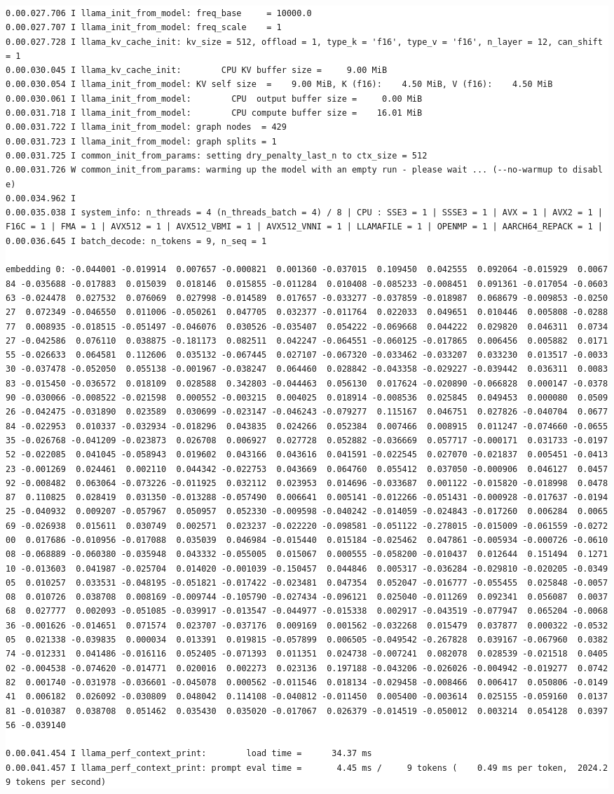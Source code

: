 ```
0.00.027.706 I llama_init_from_model: freq_base     = 10000.0
0.00.027.707 I llama_init_from_model: freq_scale    = 1
0.00.027.728 I llama_kv_cache_init: kv_size = 512, offload = 1, type_k = 'f16', type_v = 'f16', n_layer = 12, can_shift = 1
0.00.030.045 I llama_kv_cache_init:        CPU KV buffer size =     9.00 MiB
0.00.030.054 I llama_init_from_model: KV self size  =    9.00 MiB, K (f16):    4.50 MiB, V (f16):    4.50 MiB
0.00.030.061 I llama_init_from_model:        CPU  output buffer size =     0.00 MiB
0.00.031.718 I llama_init_from_model:        CPU compute buffer size =    16.01 MiB
0.00.031.722 I llama_init_from_model: graph nodes  = 429
0.00.031.723 I llama_init_from_model: graph splits = 1
0.00.031.725 I common_init_from_params: setting dry_penalty_last_n to ctx_size = 512
0.00.031.726 W common_init_from_params: warming up the model with an empty run - please wait ... (--no-warmup to disable)
0.00.034.962 I 
0.00.035.038 I system_info: n_threads = 4 (n_threads_batch = 4) / 8 | CPU : SSE3 = 1 | SSSE3 = 1 | AVX = 1 | AVX2 = 1 | F16C = 1 | FMA = 1 | AVX512 = 1 | AVX512_VBMI = 1 | AVX512_VNNI = 1 | LLAMAFILE = 1 | OPENMP = 1 | AARCH64_REPACK = 1 | 
0.00.036.645 I batch_decode: n_tokens = 9, n_seq = 1

embedding 0: -0.044001 -0.019914  0.007657 -0.000821  0.001360 -0.037015  0.109450  0.042555  0.092064 -0.015929  0.006784 -0.035688 -0.017883  0.015039  0.018146  0.015855 -0.011284  0.010408 -0.085233 -0.008451  0.091361 -0.017054 -0.060363 -0.024478  0.027532  0.076069  0.027998 -0.014589  0.017657 -0.033277 -0.037859 -0.018987  0.068679 -0.009853 -0.025027  0.072349 -0.046550  0.011006 -0.050261  0.047705  0.032377 -0.011764  0.022033  0.049651  0.010446  0.005808 -0.028877  0.008935 -0.018515 -0.051497 -0.046076  0.030526 -0.035407  0.054222 -0.069668  0.044222  0.029820  0.046311  0.073427 -0.042586  0.076110  0.038875 -0.181173  0.082511  0.042247 -0.064551 -0.060125 -0.017865  0.006456  0.005882  0.017155 -0.026633  0.064581  0.112606  0.035132 -0.067445  0.027107 -0.067320 -0.033462 -0.033207  0.033230  0.013517 -0.003330 -0.037478 -0.052050  0.055138 -0.001967 -0.038247  0.064460  0.028842 -0.043358 -0.029227 -0.039442  0.036311  0.008383 -0.015450 -0.036572  0.018109  0.028588  0.342803 -0.044463  0.056130  0.017624 -0.020890 -0.066828  0.000147 -0.037890 -0.030066 -0.008522 -0.021598  0.000552 -0.003215  0.004025  0.018914 -0.008536  0.025845  0.049453  0.000080  0.050926 -0.042475 -0.031890  0.023589  0.030699 -0.023147 -0.046243 -0.079277  0.115167  0.046751  0.027826 -0.040704  0.067784 -0.022953  0.010337 -0.032934 -0.018296  0.043835  0.024266  0.052384  0.007466  0.008915  0.011247 -0.074660 -0.065535 -0.026768 -0.041209 -0.023873  0.026708  0.006927  0.027728  0.052882 -0.036669  0.057717 -0.000171  0.031733 -0.019752 -0.022085  0.041045 -0.058943  0.019602  0.043166  0.043616  0.041591 -0.022545  0.027070 -0.021837  0.005451 -0.041323 -0.001269  0.024461  0.002110  0.044342 -0.022753  0.043669  0.064760  0.055412  0.037050 -0.000906  0.046127  0.045792 -0.008482  0.063064 -0.073226 -0.011925  0.032112  0.023953  0.014696 -0.033687  0.001122 -0.015820 -0.018998  0.047887  0.110825  0.028419  0.031350 -0.013288 -0.057490  0.006641  0.005141 -0.012266 -0.051431 -0.000928 -0.017637 -0.019425 -0.040932  0.009207 -0.057967  0.050957  0.052330 -0.009598 -0.040242 -0.014059 -0.024843 -0.017260  0.006284  0.006569 -0.026938  0.015611  0.030749  0.002571  0.023237 -0.022220 -0.098581 -0.051122 -0.278015 -0.015009 -0.061559 -0.027200  0.017686 -0.010956 -0.017088  0.035039  0.046984 -0.015440  0.015184 -0.025462  0.047861 -0.005934 -0.000726 -0.061008 -0.068889 -0.060380 -0.035948  0.043332 -0.055005  0.015067  0.000555 -0.058200 -0.010437  0.012644  0.151494  0.127110 -0.013603  0.041987 -0.025704  0.014020 -0.001039 -0.150457  0.044846  0.005317 -0.036284 -0.029810 -0.020205 -0.034905  0.010257  0.033531 -0.048195 -0.051821 -0.017422 -0.023481  0.047354  0.052047 -0.016777 -0.055455  0.025848 -0.005708  0.010726  0.038708  0.008169 -0.009744 -0.105790 -0.027434 -0.096121  0.025040 -0.011269  0.092341  0.056087  0.003768  0.027777  0.002093 -0.051085 -0.039917 -0.013547 -0.044977 -0.015338  0.002917 -0.043519 -0.077947  0.065204 -0.006836 -0.001626 -0.014651  0.071574  0.023707 -0.037176  0.009169  0.001562 -0.032268  0.015479  0.037877  0.000322 -0.053205  0.021338 -0.039835  0.000034  0.013391  0.019815 -0.057899  0.006505 -0.049542 -0.267828  0.039167 -0.067960  0.038274 -0.012331  0.041486 -0.016116  0.052405 -0.071393  0.011351  0.024738 -0.007241  0.082078  0.028539 -0.021518  0.040502 -0.004538 -0.074620 -0.014771  0.020016  0.002273  0.023136  0.197188 -0.043206 -0.026026 -0.004942 -0.019277  0.074282  0.001740 -0.031978 -0.036601 -0.045078  0.000562 -0.011546  0.018134 -0.029458 -0.008466  0.006417  0.050806 -0.014941  0.006182  0.026092 -0.030809  0.048042  0.114108 -0.040812 -0.011450  0.005400 -0.003614  0.025155 -0.059160  0.013781 -0.010387  0.038708  0.051462  0.035430  0.035020 -0.017067  0.026379 -0.014519 -0.050012  0.003214  0.054128  0.039756 -0.039140 

0.00.041.454 I llama_perf_context_print:        load time =      34.37 ms
0.00.041.457 I llama_perf_context_print: prompt eval time =       4.45 ms /     9 tokens (    0.49 ms per token,  2024.29 tokens per second)
```